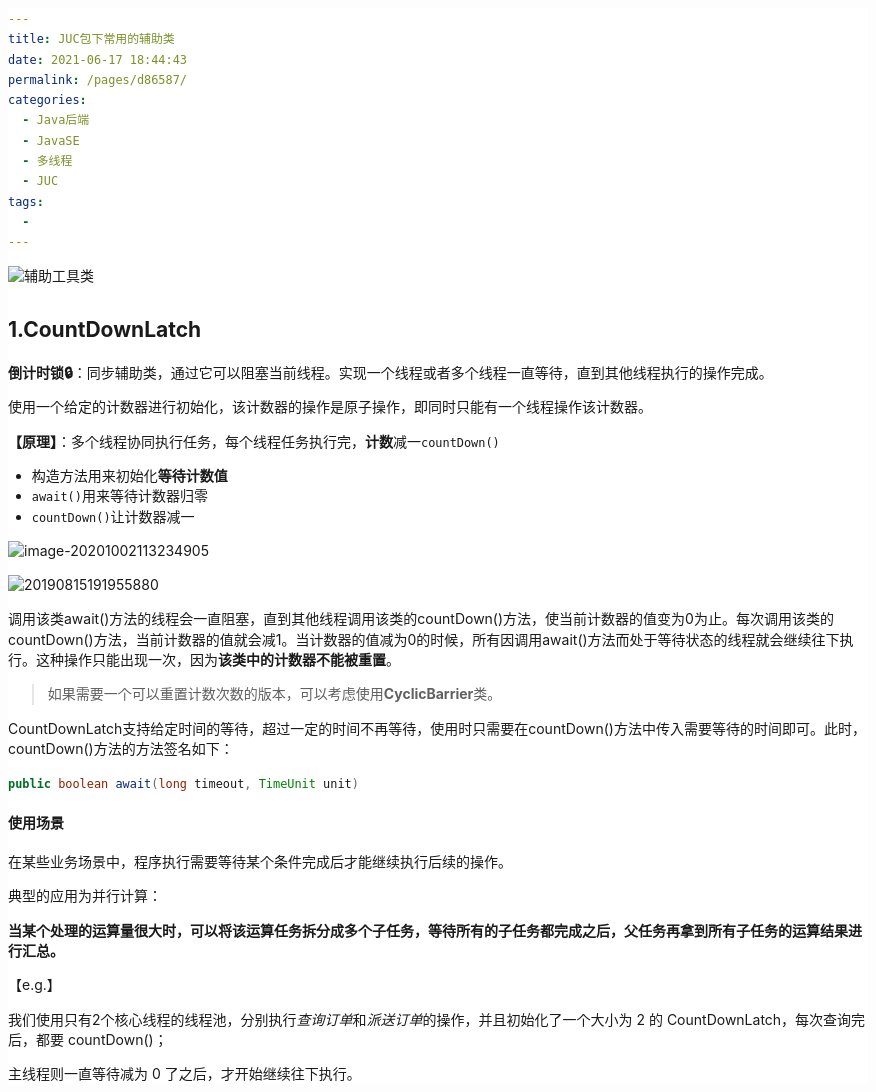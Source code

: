 ```yaml
---
title: JUC包下常用的辅助类
date: 2021-06-17 18:44:43
permalink: /pages/d86587/
categories:
  - Java后端
  - JavaSE
  - 多线程
  - JUC
tags:
  - 
---
```


![辅助工具类](https://iqqcode-blog.oss-cn-beijing.aliyuncs.com/img-2021-later/20210621202735.svg)

## 1.CountDownLatch

**倒计时锁🔒**：同步辅助类，通过它可以阻塞当前线程。实现一个线程或者多个线程一直等待，直到其他线程执行的操作完成。

使用一个给定的计数器进行初始化，该计数器的操作是原子操作，即同时只能有一个线程操作该计数器。

**【原理】**：多个线程协同执行任务，每个线程任务执行完，**计数**减一`countDown()`

- 构造方法用来初始化**等待计数值**
- `await()`用来等待计数器归零
- `countDown()`让计数器减一

![image-20201002113234905](https://iqqcode-blog.oss-cn-beijing.aliyuncs.com/img-2021-later/20210621202740.png)

![20190815191955880](https://iqqcode-blog.oss-cn-beijing.aliyuncs.com/img-2021-later/20210621202744.png)

调用该类await()方法的线程会一直阻塞，直到其他线程调用该类的countDown()方法，使当前计数器的值变为0为止。每次调用该类的countDown()方法，当前计数器的值就会减1。当计数器的值减为0的时候，所有因调用await()方法而处于等待状态的线程就会继续往下执行。这种操作只能出现一次，因为**该类中的计数器不能被重置**。

> 如果需要一个可以重置计数次数的版本，可以考虑使用**CyclicBarrier**类。

CountDownLatch支持给定时间的等待，超过一定的时间不再等待，使用时只需要在countDown()方法中传入需要等待的时间即可。此时，countDown()方法的方法签名如下：

```java
public boolean await(long timeout, TimeUnit unit)
```

#### 使用场景

在某些业务场景中，程序执行需要等待某个条件完成后才能继续执行后续的操作。

典型的应用为并行计算：

**当某个处理的运算量很大时，可以将该运算任务拆分成多个子任务，等待所有的子任务都完成之后，父任务再拿到所有子任务的运算结果进行汇总。**

【e.g.】

我们使用只有2个核心线程的线程池，分别执行*查询订单*和*派送订单*的操作，并且初始化了一个大小为 2 的 CountDownLatch，每次查询完后，都要 countDown()；

主线程则一直等待减为 0 了之后，才开始继续往下执行。
